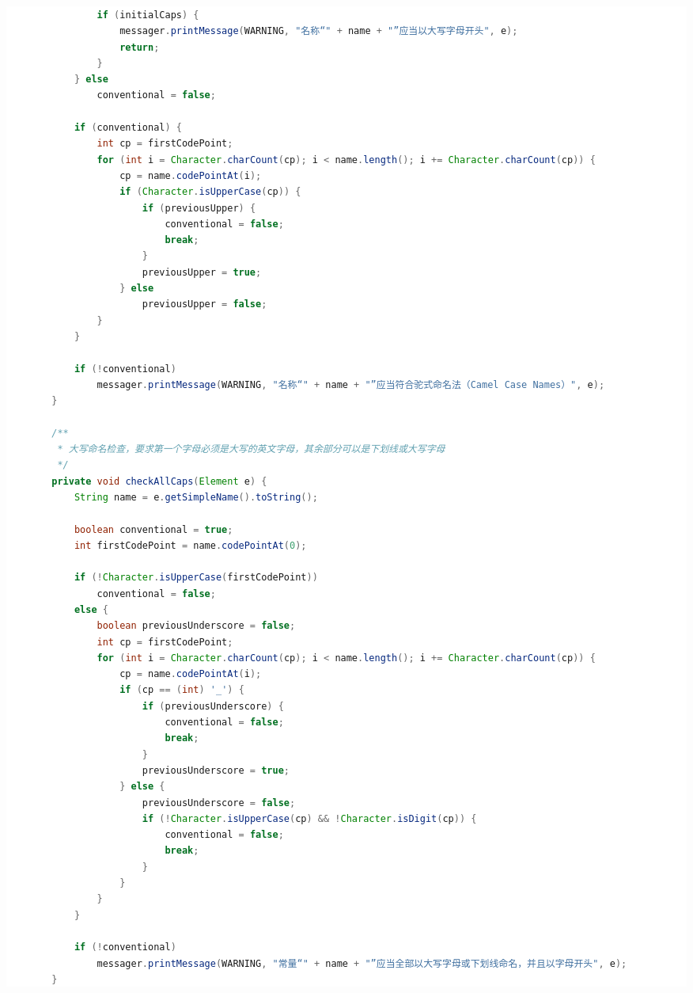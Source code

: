 ```java
                if (initialCaps) {
                    messager.printMessage(WARNING, "名称“" + name + "”应当以大写字母开头", e);
                    return;
                }
            } else
                conventional = false;

            if (conventional) {
                int cp = firstCodePoint;
                for (int i = Character.charCount(cp); i < name.length(); i += Character.charCount(cp)) {
                    cp = name.codePointAt(i);
                    if (Character.isUpperCase(cp)) {
                        if (previousUpper) {
                            conventional = false;
                            break;
                        }
                        previousUpper = true;
                    } else
                        previousUpper = false;
                }
            }

            if (!conventional)
                messager.printMessage(WARNING, "名称“" + name + "”应当符合驼式命名法（Camel Case Names）", e);
        }

        /**
         * 大写命名检查，要求第一个字母必须是大写的英文字母，其余部分可以是下划线或大写字母
         */
        private void checkAllCaps(Element e) {
            String name = e.getSimpleName().toString();

            boolean conventional = true;
            int firstCodePoint = name.codePointAt(0);

            if (!Character.isUpperCase(firstCodePoint))
                conventional = false;
            else {
                boolean previousUnderscore = false;
                int cp = firstCodePoint;
                for (int i = Character.charCount(cp); i < name.length(); i += Character.charCount(cp)) {
                    cp = name.codePointAt(i);
                    if (cp == (int) '_') {
                        if (previousUnderscore) {
                            conventional = false;
                            break;
                        }
                        previousUnderscore = true;
                    } else {
                        previousUnderscore = false;
                        if (!Character.isUpperCase(cp) && !Character.isDigit(cp)) {
                            conventional = false;
                            break;
                        }
                    }
                }
            }

            if (!conventional)
                messager.printMessage(WARNING, "常量“" + name + "”应当全部以大写字母或下划线命名，并且以字母开头", e);
        }
```